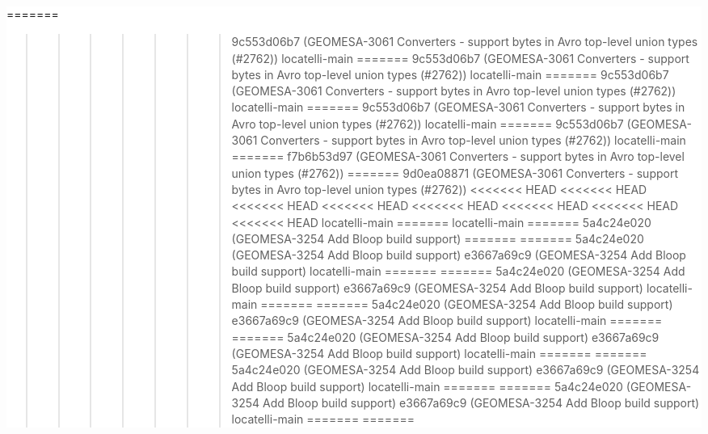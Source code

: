 =======
>>>>>>> 9c553d06b7 (GEOMESA-3061 Converters - support bytes in Avro top-level union types (#2762))
>>>>>>> locatelli-main
=======
>>>>>>> 9c553d06b7 (GEOMESA-3061 Converters - support bytes in Avro top-level union types (#2762))
>>>>>>> locatelli-main
=======
>>>>>>> 9c553d06b7 (GEOMESA-3061 Converters - support bytes in Avro top-level union types (#2762))
>>>>>>> locatelli-main
=======
>>>>>>> 9c553d06b7 (GEOMESA-3061 Converters - support bytes in Avro top-level union types (#2762))
>>>>>>> locatelli-main
=======
>>>>>>> 9c553d06b7 (GEOMESA-3061 Converters - support bytes in Avro top-level union types (#2762))
>>>>>>> locatelli-main
=======
>>>>>>> f7b6b53d97 (GEOMESA-3061 Converters - support bytes in Avro top-level union types (#2762))
=======
>>>>>>> 9d0ea08871 (GEOMESA-3061 Converters - support bytes in Avro top-level union types (#2762))
<<<<<<< HEAD
<<<<<<< HEAD
<<<<<<< HEAD
<<<<<<< HEAD
<<<<<<< HEAD
<<<<<<< HEAD
<<<<<<< HEAD
<<<<<<< HEAD
>>>>>>> locatelli-main
=======
>>>>>>> locatelli-main
=======
>>>>>>> 5a4c24e020 (GEOMESA-3254 Add Bloop build support)
=======
=======
>>>>>>> 5a4c24e020 (GEOMESA-3254 Add Bloop build support)
>>>>>>> e3667a69c9 (GEOMESA-3254 Add Bloop build support)
>>>>>>> locatelli-main
=======
=======
>>>>>>> 5a4c24e020 (GEOMESA-3254 Add Bloop build support)
>>>>>>> e3667a69c9 (GEOMESA-3254 Add Bloop build support)
>>>>>>> locatelli-main
=======
=======
>>>>>>> 5a4c24e020 (GEOMESA-3254 Add Bloop build support)
>>>>>>> e3667a69c9 (GEOMESA-3254 Add Bloop build support)
>>>>>>> locatelli-main
=======
=======
>>>>>>> 5a4c24e020 (GEOMESA-3254 Add Bloop build support)
>>>>>>> e3667a69c9 (GEOMESA-3254 Add Bloop build support)
>>>>>>> locatelli-main
=======
=======
>>>>>>> 5a4c24e020 (GEOMESA-3254 Add Bloop build support)
>>>>>>> e3667a69c9 (GEOMESA-3254 Add Bloop build support)
>>>>>>> locatelli-main
=======
=======
>>>>>>> 5a4c24e020 (GEOMESA-3254 Add Bloop build support)
>>>>>>> e3667a69c9 (GEOMESA-3254 Add Bloop build support)
>>>>>>> locatelli-main
=======
=======